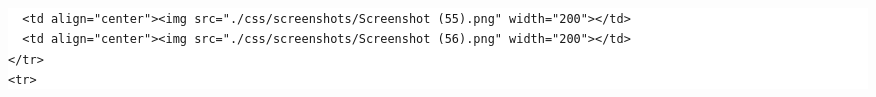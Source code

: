       <td align="center"><img src="./css/screenshots/Screenshot (55).png" width="200"></td>
      <td align="center"><img src="./css/screenshots/Screenshot (56).png" width="200"></td>
    </tr>
    <tr>